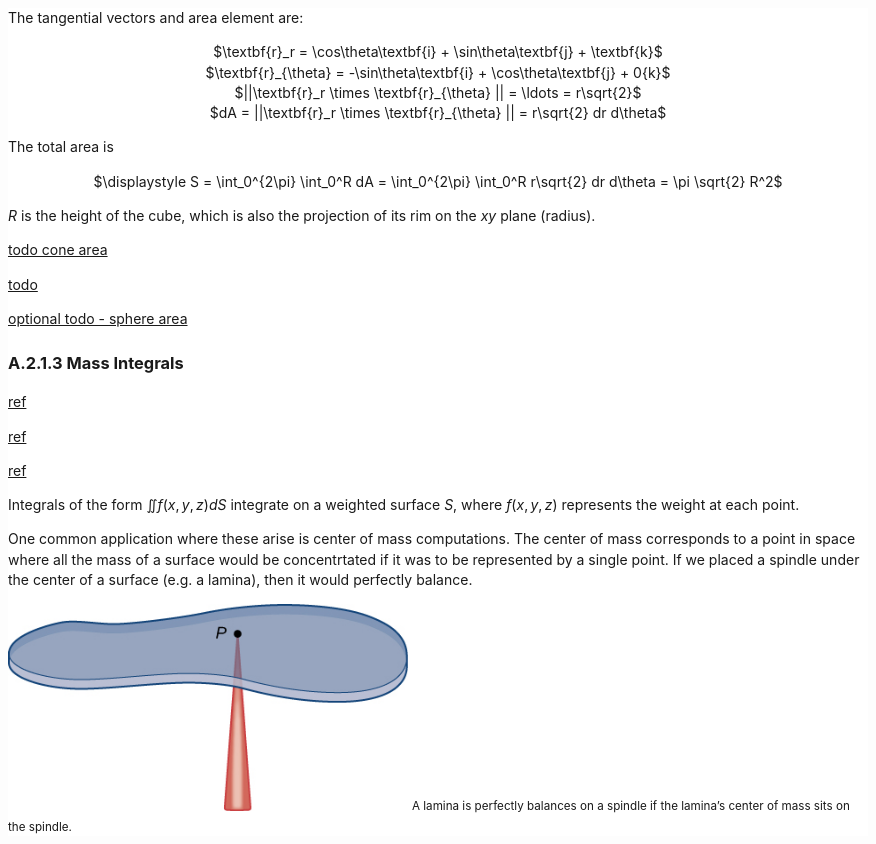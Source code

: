 The tangential vectors and area element are:

<center>$\textbf{r}_r = \cos\theta\textbf{i} + \sin\theta\textbf{j} + \textbf{k}$</center>

<center>$\textbf{r}_{\theta} = -\sin\theta\textbf{i} + \cos\theta\textbf{j} + 0{k}$</center>

<center>$||\textbf{r}_r \times \textbf{r}_{\theta} || = \ldots = r\sqrt{2}$</center>

<center>$dA = ||\textbf{r}_r \times \textbf{r}_{\theta} || = r\sqrt{2} dr d\theta$</center>

The total area is

<center>$\displaystyle S = \int_0^{2\pi} \int_0^R dA = \int_0^{2\pi} \int_0^R r\sqrt{2} dr d\theta = \pi \sqrt{2} R^2$</center>

$R$ is the height of the cube, which is also the projection of its rim on the $xy$ plane (radius).

[todo cone area](https://www.math.uci.edu/~remote_teaching/Lecture_Notes_of_Hamed/Math%202E%20Lecture%20Notes/Lecture%20Note%2016-6.pdf)

[todo](https://users.math.msu.edu/users/gnagy/teaching/10-fall/mth234/w13-234-h.pdf)


[optional todo - sphere area](https://www.math.purdue.edu/~neptamin/324Au17/Notes/16.6/16.6.pdf)

### A.2.1.3 Mass Integrals 

[ref](https://www.whitman.edu/mathematics/calculus_online/section15.03.html)

[ref](https://users.math.msu.edu/users/gnagy/teaching/10-fall/mth234/w13-234-h.pdf)


[ref](https://users.math.msu.edu/users/gnagy/teaching/10-fall/mth234/w13-234-h.pdf)

Integrals of the form $\iint f(x,y,z) dS$ integrate on a weighted surface $S$, where $f(x,y,z)$ represents the weight at each point.

One common application where these arise is center of mass computations. The center of mass corresponds to a point in space 
where all the mass of a surface would be concentrtated if it was to be represented by a single point. If we placed a spindle 
under the center of a surface (e.g. a lamina), then it would perfectly balance. 

<img src="https://raw.githubusercontent.com/leonmavr/leonmavr.github.io/refs/heads/master/_posts/2024-12-22-DLA/lamina_center_of_mass.jpeg" alt="" width="400">
<small>A lamina is perfectly balances on a spindle if the lamina’s center of mass sits on the spindle.</small>
